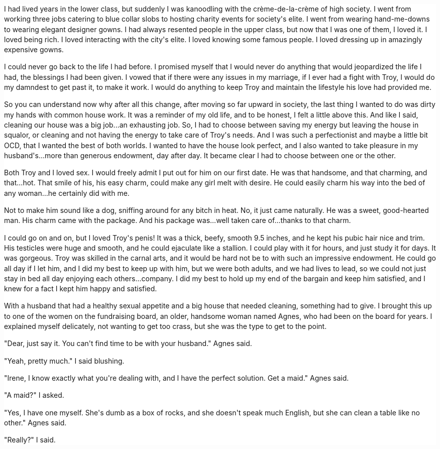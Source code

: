 I had lived years in the lower class, but suddenly I was kanoodling with the crème-de-la-crème of high society. I went from working three jobs catering to blue collar slobs to hosting charity events for society's elite. I went from wearing hand-me-downs to wearing elegant designer gowns. I had always resented people in the upper class, but now that I was one of them, I loved it. I loved being rich. I loved interacting with the city's elite. I loved knowing some famous people. I loved dressing up in amazingly expensive gowns. 

I could never go back to the life I had before. I promised myself that I would never do anything that would jeopardized the life I had, the blessings I had been given. I vowed that if there were any issues in my marriage, if I ever had a fight with Troy, I would do my damndest to get past it, to make it work. I would do anything to keep Troy and maintain the lifestyle his love had provided me. 

So you can understand now why after all this change, after moving so far upward in society, the last thing I wanted to do was dirty my hands with common house work. It was a reminder of my old life, and to be honest, I felt a little above this. And like I said, cleaning our house was a big job...an exhausting job. So, I had to choose between saving my energy but leaving the house in squalor, or cleaning and not having the energy to take care of Troy's needs. And I was such a perfectionist and maybe a little bit OCD, that I wanted the best of both worlds. I wanted to have the house look perfect, and I also wanted to take pleasure in my husband's...more than generous endowment, day after day. It became clear I had to choose between one or the other. 

Both Troy and I loved sex. I would freely admit I put out for him on our first date. He was that handsome, and that charming, and that...hot. That smile of his, his easy charm, could make any girl melt with desire. He could easily charm his way into the bed of any woman...he certainly did with me. 

Not to make him sound like a dog, sniffing around for any bitch in heat. No, it just came naturally. He was a sweet, good-hearted man. His charm came with the package. And his package was...well taken care of...thanks to that charm. 

I could go on and on, but I loved Troy's penis! It was a thick, beefy, smooth 9.5 inches, and he kept his pubic hair nice and trim. His testicles were huge and smooth, and he could ejaculate like a stallion. I could play with it for hours, and just study it for days. It was gorgeous. Troy was skilled in the carnal arts, and it would be hard not be to with such an impressive endowment. He could go all day if I let him, and I did my best to keep up with him, but we were both adults, and we had lives to lead, so we could not just stay in bed all day enjoying each others...company. I did my best to hold up my end of the bargain and keep him satisfied, and I knew for a fact I kept him happy and satisfied. 

With a husband that had a healthy sexual appetite and a big house that needed cleaning, something had to give. I brought this up to one of the women on the fundraising board, an older, handsome woman named Agnes, who had been on the board for years. I explained myself delicately, not wanting to get too crass, but she was the type to get to the point. 

"Dear, just say it. You can't find time to be with your husband." Agnes said. 

"Yeah, pretty much." I said blushing. 

"Irene, I know exactly what you're dealing with, and I have the perfect solution. Get a maid." Agnes said. 

"A maid?" I asked. 

"Yes, I have one myself. She's dumb as a box of rocks, and she doesn't speak much English, but she can clean a table like no other." Agnes said. 

"Really?" I said. 
